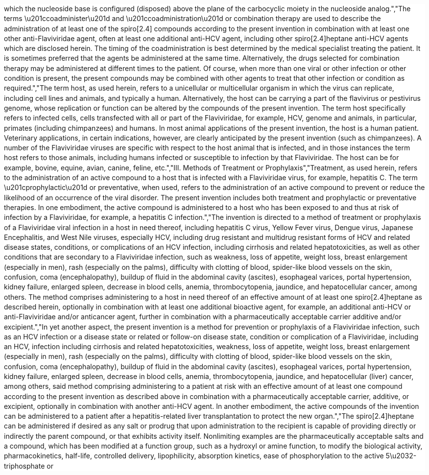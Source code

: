 which the nucleoside base is configured (disposed) above the plane of the carbocyclic moiety in the nucleoside analog.","The terms \u201ccoadminister\u201d and \u201ccoadministration\u201d or combination therapy are used to describe the administration of at least one of the spiro[2.4] compounds according to the present invention in combination with at least one other anti-Flaviviridae agent, often at least one additional anti-HCV agent, including other spiro[2.4]heptane anti-HCV agents which are disclosed herein. The timing of the coadministration is best determined by the medical specialist treating the patient. It is sometimes preferred that the agents be administered at the same time. Alternatively, the drugs selected for combination therapy may be administered at different times to the patient. Of course, when more than one viral or other infection or other condition is present, the present compounds may be combined with other agents to treat that other infection or condition as required.","The term host, as used herein, refers to a unicellular or multicellular organism in which the virus can replicate, including cell lines and animals, and typically a human. Alternatively, the host can be carrying a part of the flavivirus or pestivirus genome, whose replication or function can be altered by the compounds of the present invention. The term host specifically refers to infected cells, cells transfected with all or part of the Flaviviridae, for example, HCV, genome and animals, in particular, primates (including chimpanzees) and humans. In most animal applications of the present invention, the host is a human patient. Veterinary applications, in certain indications, however, are clearly anticipated by the present invention (such as chimpanzees). A number of the Flaviviridae viruses are specific with respect to the host animal that is infected, and in those instances the term host refers to those animals, including humans infected or susceptible to infection by that Flaviviridae. The host can be for example, bovine, equine, avian, canine, feline, etc.","III. Methods of Treatment or Prophylaxis","Treatment, as used herein, refers to the administration of an active compound to a host that is infected with a Flaviviridae virus, for example, hepatitis C. The term \u201cprophylactic\u201d or preventative, when used, refers to the administration of an active compound to prevent or reduce the likelihood of an occurrence of the viral disorder. The present invention includes both treatment and prophylactic or preventative therapies. In one embodiment, the active compound is administered to a host who has been exposed to and thus at risk of infection by a Flaviviridae, for example, a hepatitis C infection.","The invention is directed to a method of treatment or prophylaxis of a Flaviviridae viral infection in a host in need thereof, including hepatitis C virus, Yellow Fever virus, Dengue virus, Japanese Encephalitis, and West Nile viruses, especially HCV, including drug resistant and multidrug resistant forms of HCV and related disease states, conditions, or complications of an HCV infection, including cirrhosis and related hepatotoxicities, as well as other conditions that are secondary to a Flaviviridae infection, such as weakness, loss of appetite, weight loss, breast enlargement (especially in men), rash (especially on the palms), difficulty with clotting of blood, spider-like blood vessels on the skin, confusion, coma (encephalopathy), buildup of fluid in the abdominal cavity (ascites), esophageal varices, portal hypertension, kidney failure, enlarged spleen, decrease in blood cells, anemia, thrombocytopenia, jaundice, and hepatocellular cancer, among others. The method comprises administering to a host in need thereof of an effective amount of at least one spiro[2.4]heptane as described herein, optionally in combination with at least one additional bioactive agent, for example, an additional anti-HCV or anti-Flaviviridae and\/or anticancer agent, further in combination with a pharmaceutically acceptable carrier additive and\/or excipient.","In yet another aspect, the present invention is a method for prevention or prophylaxis of a Flaviviridae infection, such as an HCV infection or a disease state or related or follow-on disease state, condition or complication of a Flaviviridae, including an HCV, infection including cirrhosis and related hepatotoxicities, weakness, loss of appetite, weight loss, breast enlargement (especially in men), rash (especially on the palms), difficulty with clotting of blood, spider-like blood vessels on the skin, confusion, coma (encephalopathy), buildup of fluid in the abdominal cavity (ascites), esophageal varices, portal hypertension, kidney failure, enlarged spleen, decrease in blood cells, anemia, thrombocytopenia, jaundice, and hepatocellular (liver) cancer, among others, said method comprising administering to a patient at risk with an effective amount of at least one compound according to the present invention as described above in combination with a pharmaceutically acceptable carrier, additive, or excipient, optionally in combination with another anti-HCV agent. In another embodiment, the active compounds of the invention can be administered to a patient after a hepatitis-related liver transplantation to protect the new organ.","The spiro[2.4]heptane can be administered if desired as any salt or prodrug that upon administration to the recipient is capable of providing directly or indirectly the parent compound, or that exhibits activity itself. Nonlimiting examples are the pharmaceutically acceptable salts and a compound, which has been modified at a function group, such as a hydroxyl or amine function, to modify the biological activity, pharmacokinetics, half-life, controlled delivery, lipophilicity, absorption kinetics, ease of phosphorylation to the active 5\u2032-triphosphate or